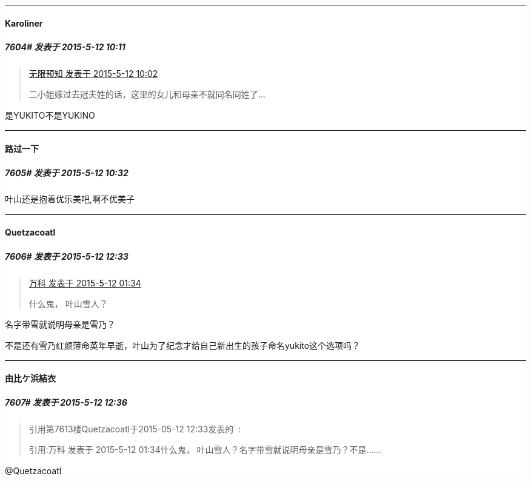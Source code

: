 *****

####  Karoliner  
##### 7604#       发表于 2015-5-12 10:11



<blockquote><a href="httphttps://bbs.saraba1st.com/2b/forum.php?mod=redirect&amp;goto=findpost&amp;pid=28926377&amp;ptid=908099" target="_blank">无限预知 发表于 2015-5-12 10:02</a>

二小姐嫁过去冠夫姓的话，这里的女儿和母亲不就同名同姓了…</blockquote>
是YUKITO不是YUKINO







*****

####  路过一下  
##### 7605#       发表于 2015-5-12 10:32




叶山还是抱着优乐美吧,啊不优美子







*****

####  Quetzacoatl  
##### 7606#       发表于 2015-5-12 12:33



<blockquote><a href="httphttps://bbs.saraba1st.com/2b/forum.php?mod=redirect&amp;goto=findpost&amp;pid=28924713&amp;ptid=908099" target="_blank">万科 发表于 2015-5-12 01:34</a>

什么鬼， 叶山雪人？</blockquote>
名字带雪就说明母亲是雪乃？

不是还有雪乃红颜薄命英年早逝，叶山为了纪念才给自己新出生的孩子命名yukito这个选项吗？







*****

####  由比ケ浜結衣  
##### 7607#       发表于 2015-5-12 12:36



<blockquote>引用第7613楼Quetzacoatl于2015-05-12 12:33发表的  :

引用:万科 发表于 2015-5-12 01:34什么鬼， 叶山雪人？名字带雪就说明母亲是雪乃？不是......</blockquote>
@Quetzacoatl
